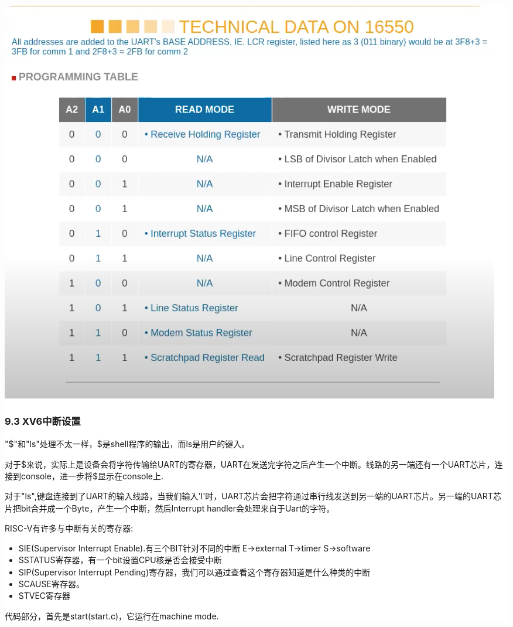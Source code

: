 ![](2021-11-21-18-40-22.png)


### 9.3 XV6中断设置
"\$"和"ls"处理不太一样，\$是shell程序的输出，而ls是用户的键入。

对于$来说，实际上是设备会将字符传输给UART的寄存器，UART在发送完字符之后产生一个中断。线路的另一端还有一个UART芯片，连接到console，进一步将\$显示在console上.

对于"ls",键盘连接到了UART的输入线路，当我们输入'l'时，UART芯片会把字符通过串行线发送到另一端的UART芯片。另一端的UART芯片把bit合并成一个Byte，产生一个中断，然后Interrupt handler会处理来自于Uart的字符。

RISC-V有许多与中断有关的寄存器:
- SIE(Supervisor Interrupt Enable).有三个BIT针对不同的中断 E->external T->timer S->software
- SSTATUS寄存器，有一个bit设置CPU核是否会接受中断
- SIP(Supervisor Interrupt Pending)寄存器，我们可以通过查看这个寄存器知道是什么种类的中断
- SCAUSE寄存器。
- STVEC寄存器

代码部分，首先是start(start.c)，它运行在machine mode.